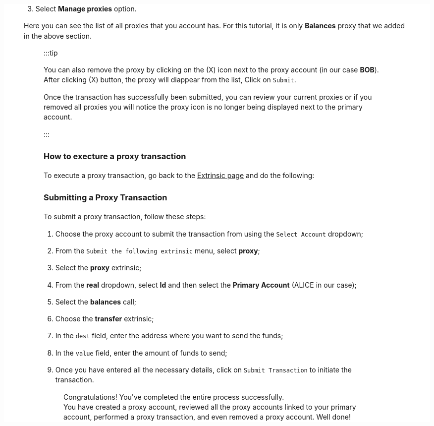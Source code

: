 
<Figure src={require('/docs/use/get-started/astar-substrate-wallet/wallet/polkadot.js/img/polkadot_js_proxy_4.png').default} width="100%" />

3. Select **Manage proxies** option.


Here you can see the list of all proxies that you account has. For this tutorial, it is only **Balances** proxy that we added in the above section.

<Figure src={require('/docs/use/get-started/astar-substrate-wallet/wallet/polkadot.js/img/polkadot_js_proxy_5.png').default} width="100%" />

:::tip

You can also remove the proxy by clicking on the (X) icon next to the proxy account (in our case **BOB**). After clicking (X) button, the proxy will diappear from the list, Click on `Submit`.

Once the transaction has successfully been submitted, you can review your current proxies or if you removed all proxies you will notice the proxy icon is no longer being displayed next to the primary account.

:::

### How to execture a proxy transaction

To execute a proxy transaction, go back to the [Extrinsic page](https://polkadot.js.org/apps/?rpc=wss%3A%2F%2Frpc.shiden.astar.network#/extrinsics) and do the following:

### Submitting a Proxy Transaction

To submit a proxy transaction, follow these steps:

1. Choose the proxy account to submit the transaction from using the `Select Account` dropdown;

2. From the `Submit the following extrinsic` menu, select **proxy**;

3. Select the **proxy** extrinsic;

4. From the **real** dropdown, select **Id** and then select the **Primary Account** (ALICE in our case);

5. Select the **balances** call;

6. Choose the **transfer** extrinsic;

7. In the `dest` field, enter the address where you want to send the funds;

8. In the `value` field, enter the amount of funds to send;

9. Once you have entered all the necessary details, click on `Submit Transaction` to initiate the transaction.

<Figure src={require('/docs/use/get-started/astar-substrate-wallet/wallet/polkadot.js/img/polkadot_js_proxy_6.png').default} width="100%" />

Congratulations! You've completed the entire process successfully.  
You have created a proxy account, reviewed all the proxy accounts linked to your primary account, performed a proxy transaction, and even removed a proxy account. Well done!